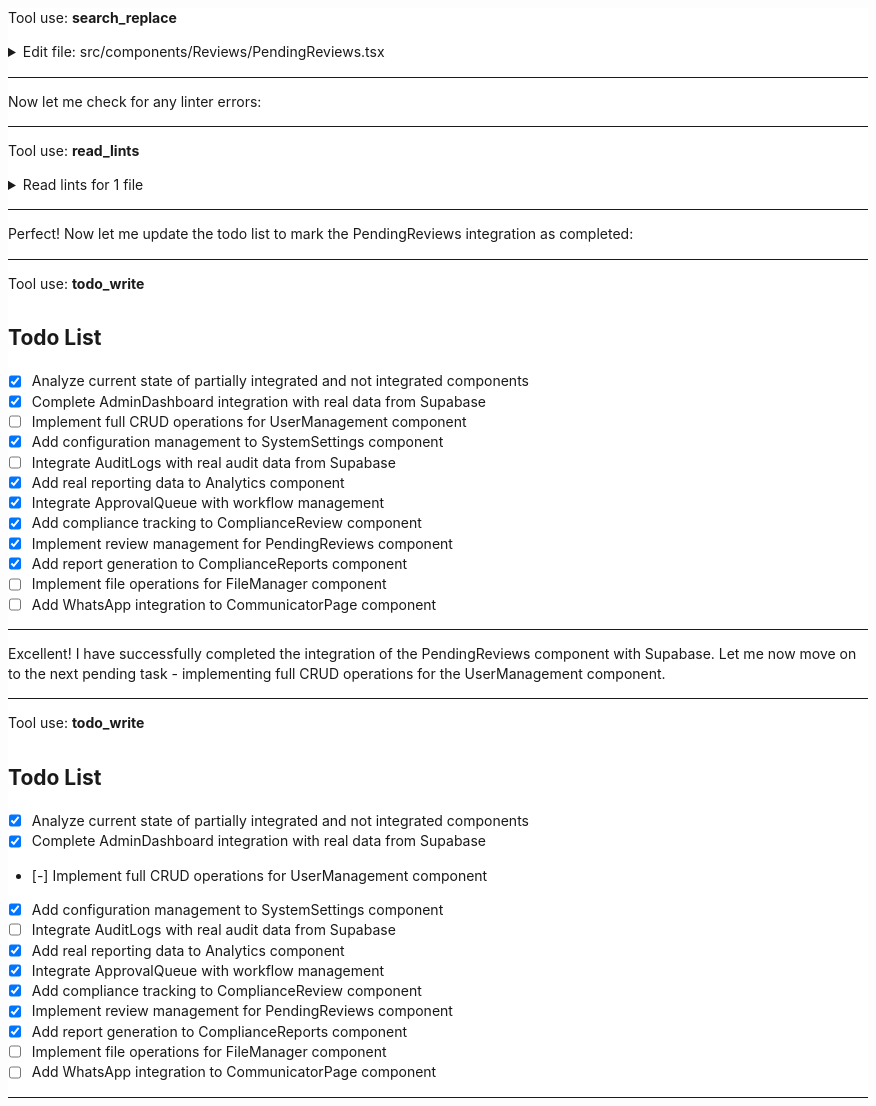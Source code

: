 
Tool use: **search_replace**


<details><summary>Edit file: src/components/Reviews/PendingReviews.tsx</summary></details>

---

Now let me check for any linter errors:


---

Tool use: **read_lints**

<details><summary>Read lints for 1 file</summary></details>

---

Perfect! Now let me update the todo list to mark the PendingReviews integration as completed:


---

Tool use: **todo_write**

## Todo List

- [x] Analyze current state of partially integrated and not integrated components
- [x] Complete AdminDashboard integration with real data from Supabase
- [ ] Implement full CRUD operations for UserManagement component
- [x] Add configuration management to SystemSettings component
- [ ] Integrate AuditLogs with real audit data from Supabase
- [x] Add real reporting data to Analytics component
- [x] Integrate ApprovalQueue with workflow management
- [x] Add compliance tracking to ComplianceReview component
- [x] Implement review management for PendingReviews component
- [x] Add report generation to ComplianceReports component
- [ ] Implement file operations for FileManager component
- [ ] Add WhatsApp integration to CommunicatorPage component

---

Excellent! I have successfully completed the integration of the PendingReviews component with Supabase. Let me now move on to the next pending task - implementing full CRUD operations for the UserManagement component.


---

Tool use: **todo_write**

## Todo List

- [x] Analyze current state of partially integrated and not integrated components
- [x] Complete AdminDashboard integration with real data from Supabase
- [-] Implement full CRUD operations for UserManagement component
- [x] Add configuration management to SystemSettings component
- [ ] Integrate AuditLogs with real audit data from Supabase
- [x] Add real reporting data to Analytics component
- [x] Integrate ApprovalQueue with workflow management
- [x] Add compliance tracking to ComplianceReview component
- [x] Implement review management for PendingReviews component
- [x] Add report generation to ComplianceReports component
- [ ] Implement file operations for FileManager component
- [ ] Add WhatsApp integration to CommunicatorPage component

---